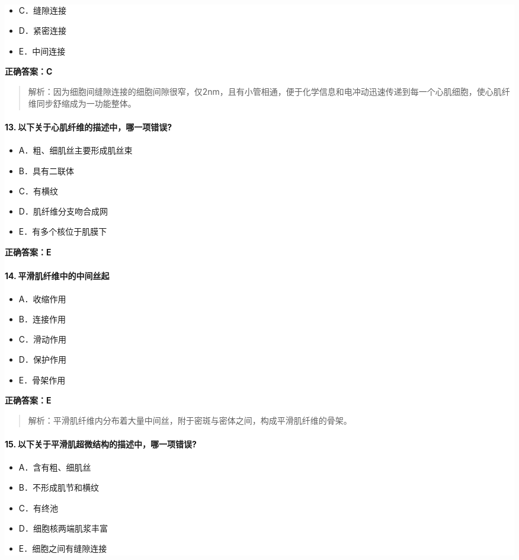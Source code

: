 * C．缝隙连接

* D．紧密连接

* E．中间连接

**正确答案：C**

> 解析：因为细胞间缝隙连接的细胞间隙很窄，仅2nm，且有小管相通，便于化学信息和电冲动迅速传递到每一个心肌细胞，使心肌纤维同步舒缩成为一功能整体。







#### 13. 以下关于心肌纤维的描述中，哪一项错误?

* A．粗、细肌丝主要形成肌丝束

* B．具有二联体

* C．有横纹

* D．肌纤维分支吻合成网

* E．有多个核位于肌膜下

**正确答案：E**







#### 14. 平滑肌纤维中的中间丝起

* A．收缩作用

* B．连接作用

* C．滑动作用

* D．保护作用

* E．骨架作用

**正确答案：E**

> 解析：平滑肌纤维内分布着大量中间丝，附于密斑与密体之间，构成平滑肌纤维的骨架。







#### 15. 以下关于平滑肌超微结构的描述中，哪一项错误?

* A．含有粗、细肌丝

* B．不形成肌节和横纹

* C．有终池

* D．细胞核两端肌浆丰富

* E．细胞之间有缝隙连接
